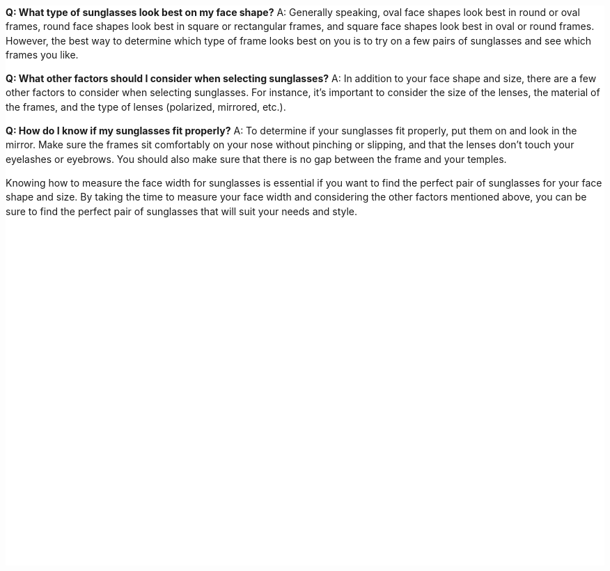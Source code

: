 <b>Q: What type of sunglasses look best on my face shape?</b>
A: Generally speaking, oval face shapes look best in round or oval frames, round face shapes look best in square or rectangular frames, and square face shapes look best in oval or round frames. However, the best way to determine which type of frame looks best on you is to try on a few pairs of sunglasses and see which frames you like. 

<b>Q: What other factors should I consider when selecting sunglasses?</b>
A: In addition to your face shape and size, there are a few other factors to consider when selecting sunglasses. For instance, it’s important to consider the size of the lenses, the material of the frames, and the type of lenses (polarized, mirrored, etc.). 

<b>Q: How do I know if my sunglasses fit properly?</b>
A: To determine if your sunglasses fit properly, put them on and look in the mirror. Make sure the frames sit comfortably on your nose without pinching or slipping, and that the lenses don’t touch your eyelashes or eyebrows. You should also make sure that there is no gap between the frame and your temples. 



Knowing how to measure the face width for sunglasses is essential if you want to find the perfect pair of sunglasses for your face shape and size. By taking the time to measure your face width and considering the other factors mentioned above, you can be sure to find the perfect pair of sunglasses that will suit your needs and style.

<div style="position: relative; padding-bottom: 56.25%; overflow: hidden"><iframe src="https://www.youtube.com/embed/KFzmyMchy5I" frameborder="0" allow="accelerometer; autoplay; clipboard-write; encrypted-media; gyroscope; picture-in-picture; web-share" allowfullscreen style="position: absolute; top: 0; left: 0; width: 100%; height: 100%;"></iframe>
</div>